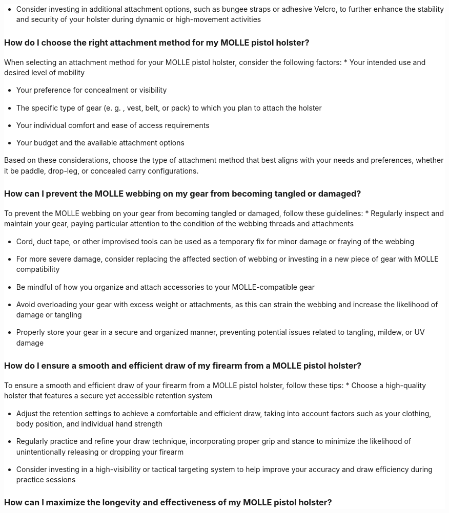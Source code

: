 - Consider investing in additional attachment options, such as bungee straps or adhesive Velcro, to further enhance the stability and security of your holster during dynamic or high-movement activities

### How do I choose the right attachment method for my MOLLE pistol holster?

When selecting an attachment method for your MOLLE pistol holster, consider the following factors: \* Your intended use and desired level of mobility

- Your preference for concealment or visibility

- The specific type of gear (e. g. , vest, belt, or pack) to which you plan to attach the holster

- Your individual comfort and ease of access requirements

- Your budget and the available attachment options

Based on these considerations, choose the type of attachment method that best aligns with your needs and preferences, whether it be paddle, drop-leg, or concealed carry configurations.

### How can I prevent the MOLLE webbing on my gear from becoming tangled or damaged?

To prevent the MOLLE webbing on your gear from becoming tangled or damaged, follow these guidelines: \* Regularly inspect and maintain your gear, paying particular attention to the condition of the webbing threads and attachments

- Cord, duct tape, or other improvised tools can be used as a temporary fix for minor damage or fraying of the webbing

- For more severe damage, consider replacing the affected section of webbing or investing in a new piece of gear with MOLLE compatibility

* Be mindful of how you organize and attach accessories to your MOLLE-compatible gear

* Avoid overloading your gear with excess weight or attachments, as this can strain the webbing and increase the likelihood of damage or tangling

* Properly store your gear in a secure and organized manner, preventing potential issues related to tangling, mildew, or UV damage

### How do I ensure a smooth and efficient draw of my firearm from a MOLLE pistol holster?

To ensure a smooth and efficient draw of your firearm from a MOLLE pistol holster, follow these tips: \* Choose a high-quality holster that features a secure yet accessible retention system

- Adjust the retention settings to achieve a comfortable and efficient draw, taking into account factors such as your clothing, body position, and individual hand strength

- Regularly practice and refine your draw technique, incorporating proper grip and stance to minimize the likelihood of unintentionally releasing or dropping your firearm

- Consider investing in a high-visibility or tactical targeting system to help improve your accuracy and draw efficiency during practice sessions

### How can I maximize the longevity and effectiveness of my MOLLE pistol holster?
